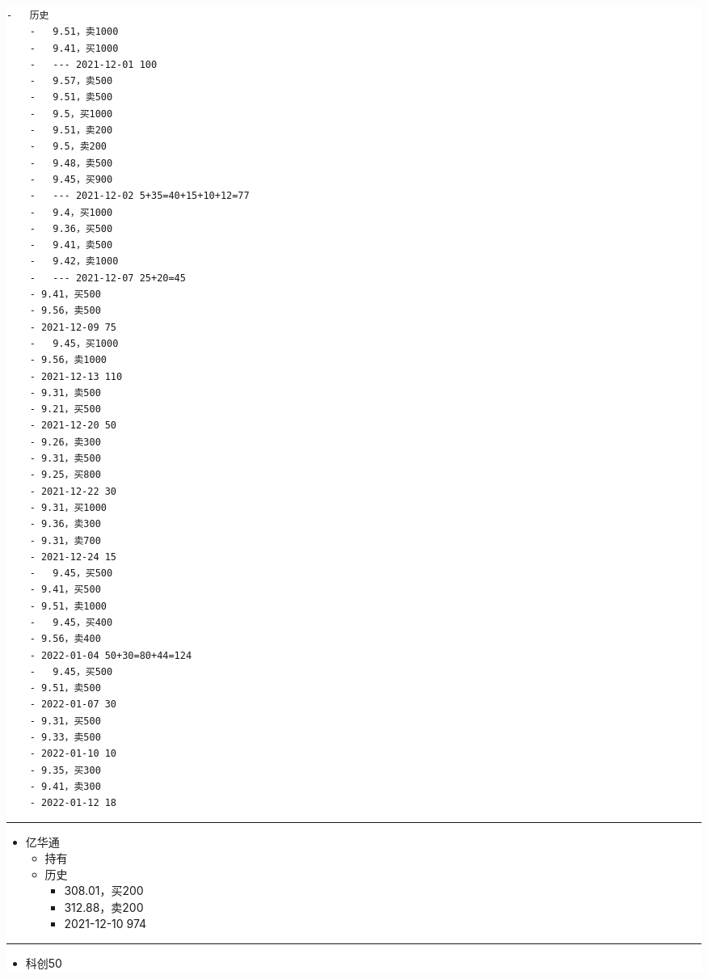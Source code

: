 
	-   历史
		-   9.51，卖1000
		-   9.41，买1000
		-   --- 2021-12-01 100
		-   9.57，卖500
		-   9.51，卖500
		-   9.5，买1000
		-   9.51，卖200
		-   9.5，卖200
		-   9.48，卖500
		-   9.45，买900
		-   --- 2021-12-02 5+35=40+15+10+12=77
		-   9.4，买1000
		-   9.36，买500
		-   9.41，卖500
		-   9.42，卖1000
		-   --- 2021-12-07 25+20=45	
		- 9.41，买500
		- 9.56，卖500
		- 2021-12-09 75
		-   9.45，买1000
		- 9.56，卖1000
		- 2021-12-13 110
		- 9.31，卖500
		- 9.21，买500
		- 2021-12-20 50
		- 9.26，卖300
		- 9.31，卖500
		- 9.25，买800
		- 2021-12-22 30
		- 9.31，买1000
		- 9.36，卖300
		- 9.31，卖700
		- 2021-12-24 15
		-   9.45，买500
		- 9.41，买500
		- 9.51，卖1000
		-   9.45，买400
		- 9.56，卖400
		- 2022-01-04 50+30=80+44=124
		-   9.45，买500
		- 9.51，卖500
		- 2022-01-07 30
		- 9.31，买500
		- 9.33，卖500
		- 2022-01-10 10
		- 9.35，买300
		- 9.41，卖300
		- 2022-01-12 18
---------------------------------------------------------
- 亿华通
	- 持有
	- 历史
		- 308.01，买200
		- 312.88，卖200
		- 2021-12-10 974
---------------------------------------------------------
-   科创50
